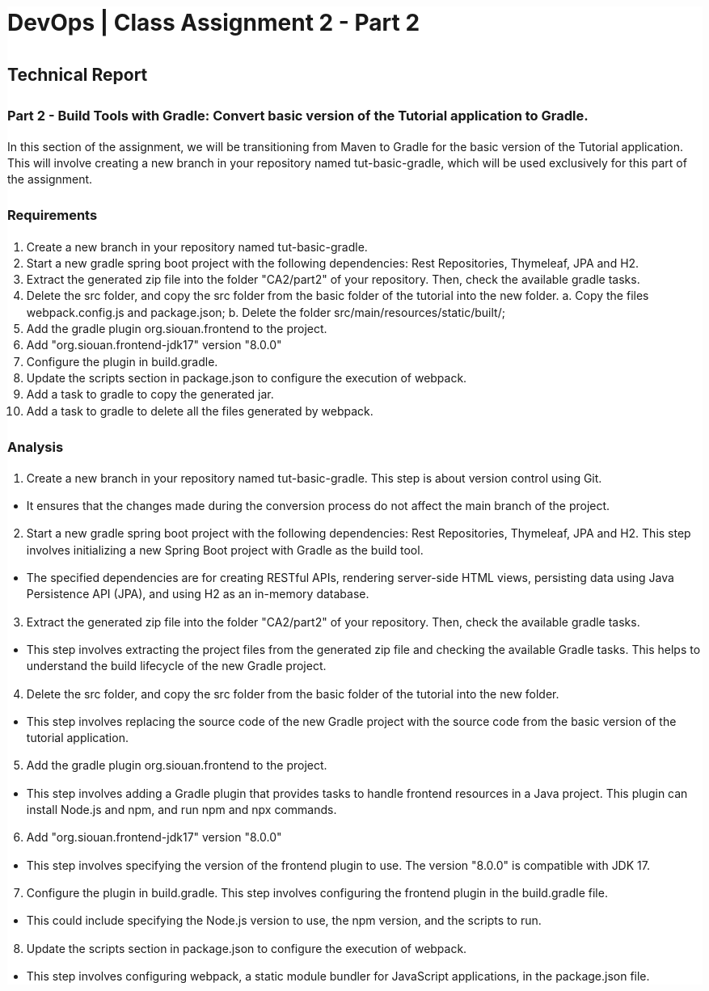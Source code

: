 # DevOps | Class Assignment 2 - Part 2

## Technical Report

### Part 2 - Build Tools with Gradle: Convert basic version of the Tutorial application to Gradle.

In this section of the assignment, we will be transitioning from Maven to Gradle for the basic version of the Tutorial application. This will involve creating a new branch in your repository named tut-basic-gradle, which will be used exclusively for this part of the assignment.

### Requirements

1. Create a new branch in your repository named tut-basic-gradle.
2. Start a new gradle spring boot project with the following dependencies: Rest Repositories, Thymeleaf, JPA and H2.
3. Extract the generated zip file into the folder "CA2/part2" of your repository. Then, check  the available gradle tasks.
4. Delete the src folder, and copy the src folder from the basic folder of the tutorial into the new folder.
   a. Copy the files webpack.config.js and package.json;
   b. Delete the folder src/main/resources/static/built/;
5. Add the gradle plugin org.siouan.frontend to the project.
6. Add "org.siouan.frontend-jdk17" version "8.0.0"
7. Configure the plugin in build.gradle.
8. Update the scripts section in package.json to configure the execution of webpack.
9. Add a task to gradle to copy the generated jar.
10. Add a task to gradle to delete all the files generated by webpack.

### Analysis

1. Create a new branch in your repository named tut-basic-gradle. This step is about version control using Git.
* It ensures that the changes made during the conversion process do not affect the main branch of the project.

2. Start a new gradle spring boot project with the following dependencies: Rest Repositories, Thymeleaf, JPA and H2. This step involves initializing a new Spring Boot project with Gradle as the build tool.
* The specified dependencies are for creating RESTful APIs, rendering server-side HTML views, persisting data using Java Persistence API (JPA), and using H2 as an in-memory database.
3. Extract the generated zip file into the folder "CA2/part2" of your repository. Then, check the available gradle tasks.
* This step involves extracting the project files from the generated zip file and checking the available Gradle tasks. This helps to understand the build lifecycle of the new Gradle project.
4. Delete the src folder, and copy the src folder from the basic folder of the tutorial into the new folder.
* This step involves replacing the source code of the new Gradle project with the source code from the basic version of the tutorial application.
5. Add the gradle plugin org.siouan.frontend to the project.
* This step involves adding a Gradle plugin that provides tasks to handle frontend resources in a Java project. This plugin can install Node.js and npm, and run npm and npx commands.
6. Add "org.siouan.frontend-jdk17" version "8.0.0"
* This step involves specifying the version of the frontend plugin to use. The version "8.0.0" is compatible with JDK 17.
7. Configure the plugin in build.gradle. This step involves configuring the frontend plugin in the build.gradle file.
* This could include specifying the Node.js version to use, the npm version, and the scripts to run.
8. Update the scripts section in package.json to configure the execution of webpack.
* This step involves configuring webpack, a static module bundler for JavaScript applications, in the package.json file.